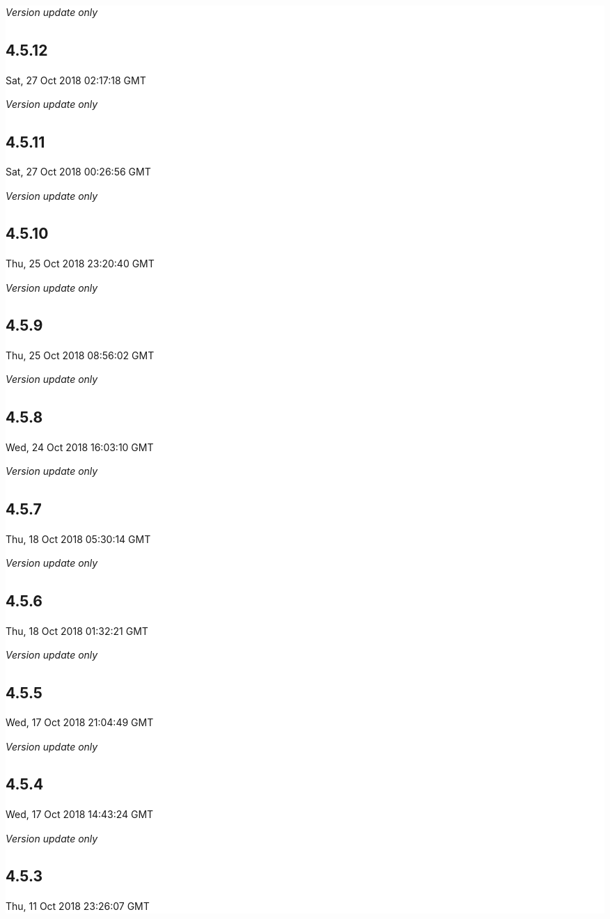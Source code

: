 _Version update only_

## 4.5.12
Sat, 27 Oct 2018 02:17:18 GMT

_Version update only_

## 4.5.11
Sat, 27 Oct 2018 00:26:56 GMT

_Version update only_

## 4.5.10
Thu, 25 Oct 2018 23:20:40 GMT

_Version update only_

## 4.5.9
Thu, 25 Oct 2018 08:56:02 GMT

_Version update only_

## 4.5.8
Wed, 24 Oct 2018 16:03:10 GMT

_Version update only_

## 4.5.7
Thu, 18 Oct 2018 05:30:14 GMT

_Version update only_

## 4.5.6
Thu, 18 Oct 2018 01:32:21 GMT

_Version update only_

## 4.5.5
Wed, 17 Oct 2018 21:04:49 GMT

_Version update only_

## 4.5.4
Wed, 17 Oct 2018 14:43:24 GMT

_Version update only_

## 4.5.3
Thu, 11 Oct 2018 23:26:07 GMT
